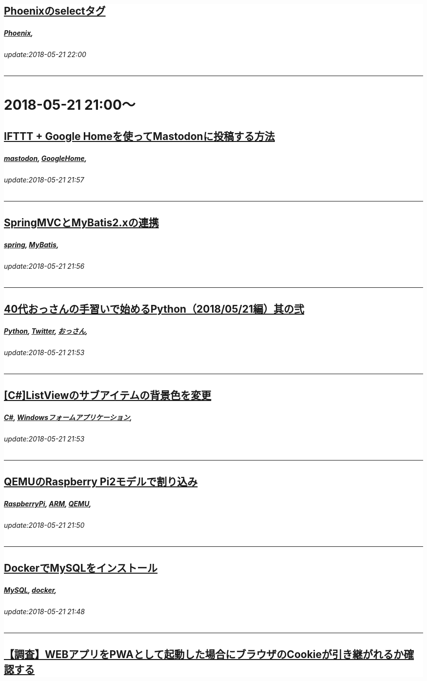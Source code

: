 ## [Phoenixのselectタグ](https://qiita.com/tajihiro/items/743ef5b00811dcf63b4b)
##### [Phoenix](https://qiita.com/tags/Phoenix), 
###### update:2018-05-21 22:00
---




# 2018-05-21 21:00～
## [IFTTT + Google Homeを使ってMastodonに投稿する方法](https://qiita.com/mimikun/items/6d7e0d8ac63b8481f591)
##### [mastodon](https://qiita.com/tags/mastodon), [GoogleHome](https://qiita.com/tags/GoogleHome), 
###### update:2018-05-21 21:57
---
## [SpringMVCとMyBatis2.xの連携](https://qiita.com/TomohiroSaito/items/d6fb1749f77df4db226a)
##### [spring](https://qiita.com/tags/spring), [MyBatis](https://qiita.com/tags/MyBatis), 
###### update:2018-05-21 21:56
---
## [40代おっさんの手習いで始めるPython（2018/05/21編）其の弐](https://qiita.com/m_kirigoe/items/733405a45a692c3707bd)
##### [Python](https://qiita.com/tags/Python), [Twitter](https://qiita.com/tags/Twitter), [おっさん](https://qiita.com/tags/おっさん), 
###### update:2018-05-21 21:53
---
## [[C#]ListViewのサブアイテムの背景色を変更](https://qiita.com/matecha851/items/60681ab87159773a8988)
##### [C#](https://qiita.com/tags/C#), [Windowsフォームアプリケーション](https://qiita.com/tags/Windowsフォームアプリケーション), 
###### update:2018-05-21 21:53
---
## [QEMUのRaspberry Pi2モデルで割り込み](https://qiita.com/eggman/items/ae26394b70533be020da)
##### [RaspberryPi](https://qiita.com/tags/RaspberryPi), [ARM](https://qiita.com/tags/ARM), [QEMU](https://qiita.com/tags/QEMU), 
###### update:2018-05-21 21:50
---
## [DockerでMySQLをインストール](https://qiita.com/mokrai/items/309e7312bdf3d2428339)
##### [MySQL](https://qiita.com/tags/MySQL), [docker](https://qiita.com/tags/docker), 
###### update:2018-05-21 21:48
---
## [【調査】WEBアプリをPWAとして起動した場合にブラウザのCookieが引き継がれるか確認する](https://qiita.com/NaokiIshimura/items/19073a45f994129c40b1)